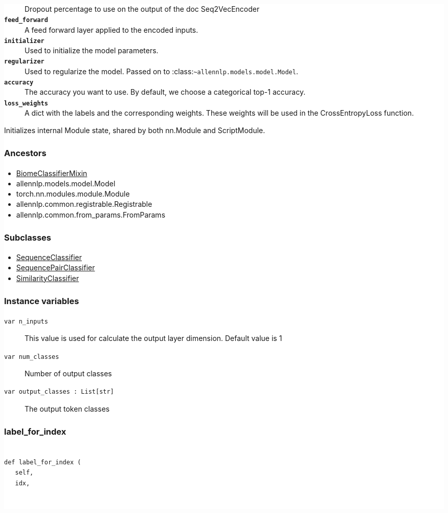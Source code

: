 <dd>Dropout percentage to use on the output of the doc Seq2VecEncoder</dd>
<dt><strong><code>feed_forward</code></strong></dt>
<dd>A feed forward layer applied to the encoded inputs.</dd>
<dt><strong><code>initializer</code></strong></dt>
<dd>Used to initialize the model parameters.</dd>
<dt><strong><code>regularizer</code></strong></dt>
<dd>Used to regularize the model. Passed on to :class:<code>~allennlp.models.model.Model</code>.</dd>
<dt><strong><code>accuracy</code></strong></dt>
<dd>The accuracy you want to use. By default, we choose a categorical top-1 accuracy.</dd>
<dt><strong><code>loss_weights</code></strong></dt>
<dd>A dict with the labels and the corresponding weights.
These weights will be used in the CrossEntropyLoss function.</dd>
</dl>
<p>Initializes internal Module state, shared by both nn.Module and ScriptModule.</p></div>
<h3>Ancestors</h3>
<ul class="hlist">
<li><a title="biome.text.models.mixins.BiomeClassifierMixin" href="mixins.html#biome.text.models.mixins.BiomeClassifierMixin">BiomeClassifierMixin</a></li>
<li>allennlp.models.model.Model</li>
<li>torch.nn.modules.module.Module</li>
<li>allennlp.common.registrable.Registrable</li>
<li>allennlp.common.from_params.FromParams</li>
</ul>
<h3>Subclasses</h3>
<ul class="hlist">
<li><a title="biome.text.models.sequence_classifier.SequenceClassifier" href="sequence_classifier.html#biome.text.models.sequence_classifier.SequenceClassifier">SequenceClassifier</a></li>
<li><a title="biome.text.models.sequence_pair_classifier.SequencePairClassifier" href="sequence_pair_classifier.html#biome.text.models.sequence_pair_classifier.SequencePairClassifier">SequencePairClassifier</a></li>
<li><a title="biome.text.models.similarity_classifier.SimilarityClassifier" href="similarity_classifier.html#biome.text.models.similarity_classifier.SimilarityClassifier">SimilarityClassifier</a></li>
</ul>
<h3>Instance variables</h3>
<dl>
<dt id="biome.text.models.sequence_classifier_base.SequenceClassifierBase.n_inputs"><code class="name">var <span class="ident">n_inputs</span></code></dt>
<dd>
<div class="desc"><p>This value is used for calculate the output layer dimension. Default value is 1</p></div>
</dd>
<dt id="biome.text.models.sequence_classifier_base.SequenceClassifierBase.num_classes"><code class="name">var <span class="ident">num_classes</span></code></dt>
<dd>
<div class="desc"><p>Number of output classes</p></div>
</dd>
<dt id="biome.text.models.sequence_classifier_base.SequenceClassifierBase.output_classes"><code class="name">var <span class="ident">output_classes</span> : List[str]</code></dt>
<dd>
<div class="desc"><p>The output token classes</p></div>
</dd>
</dl>
<dl>
<h3 id="biome.text.models.sequence_classifier_base.SequenceClassifierBase.label_for_index">label_for_index <Badge text="Method"/></h3>
<dt>
<div class="language-python extra-class">
<pre class="language-python">
<code>
<span class="token keyword">def</span> <span class="ident">label_for_index</span> (</span>
   self,
   idx,
